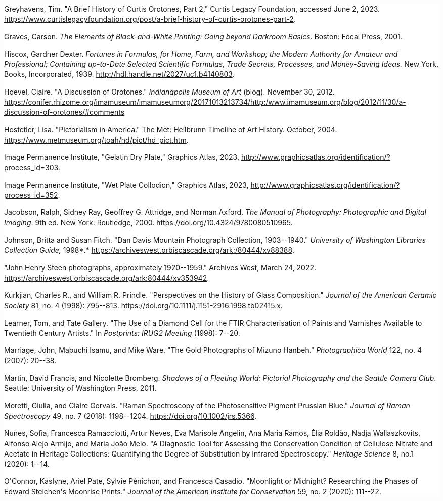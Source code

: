 Greyhavens, Tim. "A Brief History of Curtis Orotones, Part 2," Curtis Legacy Foundation, accessed June 2, 2023. https://www.curtislegacyfoundation.org/post/a-brief-history-of-curtis-orotones-part-2.

Graves, Carson. *The Elements of Black-and-White Printing: Going beyond Darkroom Basics*. Boston: Focal Press, 2001.

Hiscox, Gardner Dexter. *Fortunes in Formulas, for Home, Farm, and Workshop; the Modern Authority for Amateur and Professional; Containing up-to-Date Selected Scientific Formulas, Trade Secrets, Processes, and Money-Saving Ideas.* New York, Books, Incorporated, 1939. http://hdl.handle.net/2027/uc1.b4140803.

Hoevel, Claire. "A Discussion of Orotones." *Indianapolis Museum of Art* (blog). November 30, 2012. https://conifer.rhizome.org/imamuseum/imamuseumorg/20171013213734/http:/www.imamuseum.org/blog/2012/11/30/a-discussion-of-orotones/#comments 

Hostetler, Lisa. "Pictorialism in America." The Met: Heilbrunn Timeline of Art History. October, 2004. https://www.metmuseum.org/toah/hd/pict/hd_pict.htm.

Image Permanence Institute, "Gelatin Dry Plate," Graphics Atlas, 2023, http://www.graphicsatlas.org/identification/?process_id=303.

Image Permanence Institute, "Wet Plate Collodion," Graphics Atlas, 2023, http://www.graphicsatlas.org/identification/?process_id=352.

Jacobson, Ralph, Sidney Ray, Geoffrey G. Attridge, and Norman Axford. *The Manual of Photography: Photographic and Digital Imaging*. 9th ed. New York: Routledge, 2000. https://doi.org/10.4324/9780080510965.

Johnson, Britta and Susan Fitch. "Dan Davis Mountain Photograph Collection, 1903--1940." *University of Washington Libraries Collection Guide,* 1998*.* https://archiveswest.orbiscascade.org/ark:/80444/xv88388.

"John Henry Steen photographs, approximately 1920--1959." Archives West, March 24, 2022. https://archiveswest.orbiscascade.org/ark:80444/xv353942.

Kurkjian, Charles R., and William R. Prindle. "Perspectives on the History of Glass Composition." *Journal of the American Ceramic Society* 81, no. 4 (1998): 795--813. https://doi.org/10.1111/j.1151-2916.1998.tb02415.x.

Learner, Tom, and Tate Gallery. "The Use of a Diamond Cell for the FTIR Characterisation of Paints and Varnishes Available to Twentieth Century Artists." In *Postprints: IRUG2 Meeting* (1998): 7--20. 

Marriage, John, Mabuchi Isamu, and Mike Ware. "The Gold Photographs of Mizuno Hanbeh." *Photographica World* 122, no. 4 (2007): 20--38.

Martin, David Francis, and Nicolette Bromberg. *Shadows of a Fleeting World: Pictorial Photography and the Seattle Camera Club*. Seattle: University of Washington Press, 2011.

Moretti, Giulia, and Claire Gervais. "Raman Spectroscopy of the Photosensitive Pigment Prussian Blue." *Journal of Raman Spectroscopy* 49, no. 7 (2018): 1198--1204. https://doi.org/10.1002/jrs.5366.

Nunes, Sofia, Francesca Ramacciotti, Artur Neves, Eva Marisole Angelin,
Ana Maria Ramos, Élia Roldão, Nadja Wallaszkovits, Alfonso Alejo Armijo, and Maria João Melo. "A Diagnostic Tool for Assessing the Conservation Condition of Cellulose Nitrate and Acetate in Heritage Collections: Quantifying the Degree of Substitution by Infrared Spectroscopy." *Heritage Science* 8, no.1 (2020): 1--14.

O'Connor, Kaslyne, Ariel Pate, Sylvie Pénichon, and Francesca Casadio. "Moonlight or Midnight? Researching the Phases of Edward Steichen's Moonrise Prints." *Journal of the American Institute for Conservation* 59, no. 2 (2020): 111--22.
